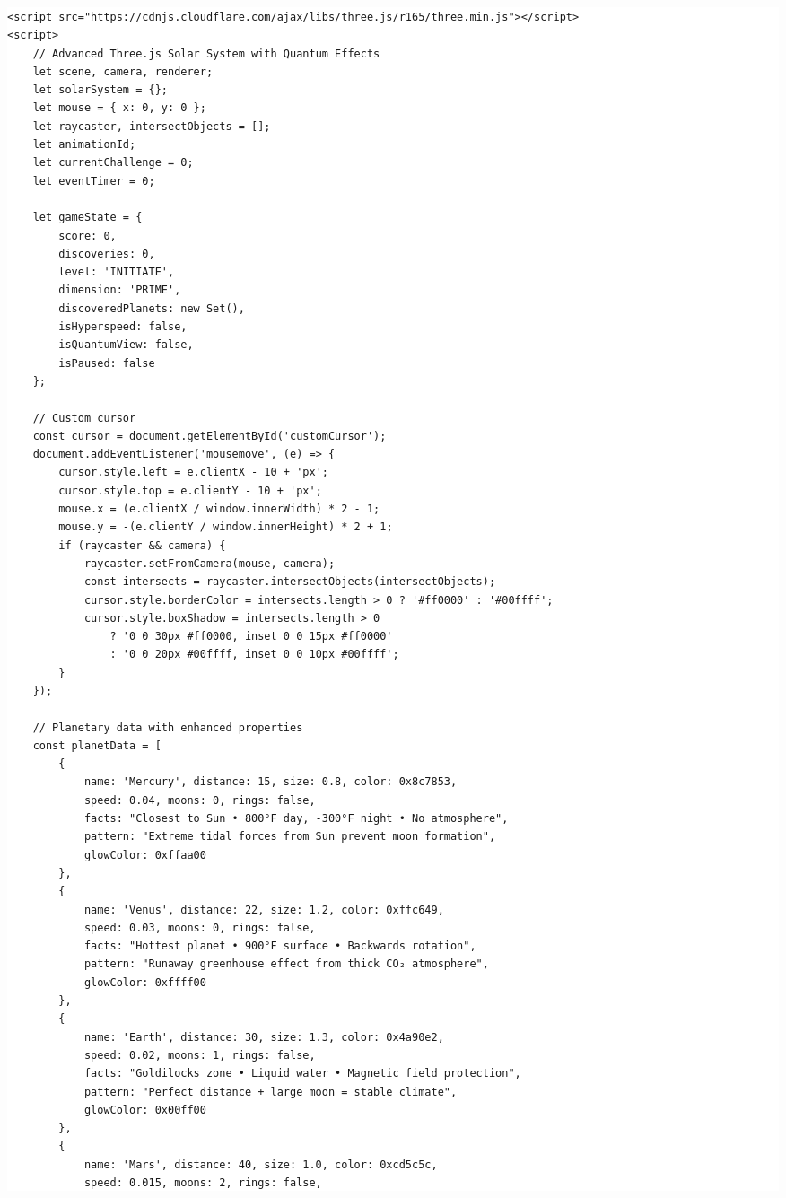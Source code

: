     <script src="https://cdnjs.cloudflare.com/ajax/libs/three.js/r165/three.min.js"></script>
    <script>
        // Advanced Three.js Solar System with Quantum Effects
        let scene, camera, renderer;
        let solarSystem = {};
        let mouse = { x: 0, y: 0 };
        let raycaster, intersectObjects = [];
        let animationId;
        let currentChallenge = 0;
        let eventTimer = 0;

        let gameState = {
            score: 0,
            discoveries: 0,
            level: 'INITIATE',
            dimension: 'PRIME',
            discoveredPlanets: new Set(),
            isHyperspeed: false,
            isQuantumView: false,
            isPaused: false
        };

        // Custom cursor
        const cursor = document.getElementById('customCursor');
        document.addEventListener('mousemove', (e) => {
            cursor.style.left = e.clientX - 10 + 'px';
            cursor.style.top = e.clientY - 10 + 'px';
            mouse.x = (e.clientX / window.innerWidth) * 2 - 1;
            mouse.y = -(e.clientY / window.innerHeight) * 2 + 1;
            if (raycaster && camera) {
                raycaster.setFromCamera(mouse, camera);
                const intersects = raycaster.intersectObjects(intersectObjects);
                cursor.style.borderColor = intersects.length > 0 ? '#ff0000' : '#00ffff';
                cursor.style.boxShadow = intersects.length > 0 
                    ? '0 0 30px #ff0000, inset 0 0 15px #ff0000' 
                    : '0 0 20px #00ffff, inset 0 0 10px #00ffff';
            }
        });

        // Planetary data with enhanced properties
        const planetData = [
            {
                name: 'Mercury', distance: 15, size: 0.8, color: 0x8c7853,
                speed: 0.04, moons: 0, rings: false,
                facts: "Closest to Sun • 800°F day, -300°F night • No atmosphere",
                pattern: "Extreme tidal forces from Sun prevent moon formation",
                glowColor: 0xffaa00
            },
            {
                name: 'Venus', distance: 22, size: 1.2, color: 0xffc649,
                speed: 0.03, moons: 0, rings: false,
                facts: "Hottest planet • 900°F surface • Backwards rotation",
                pattern: "Runaway greenhouse effect from thick CO₂ atmosphere",
                glowColor: 0xffff00
            },
            {
                name: 'Earth', distance: 30, size: 1.3, color: 0x4a90e2,
                speed: 0.02, moons: 1, rings: false,
                facts: "Goldilocks zone • Liquid water • Magnetic field protection",
                pattern: "Perfect distance + large moon = stable climate",
                glowColor: 0x00ff00
            },
            {
                name: 'Mars', distance: 40, size: 1.0, color: 0xcd5c5c,
                speed: 0.015, moons: 2, rings: false,